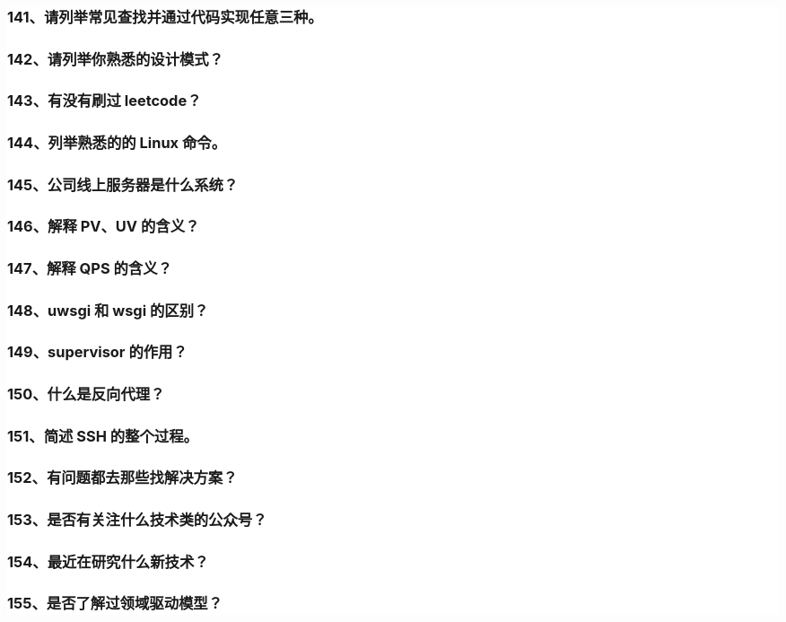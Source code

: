 ### 141、请列举常见查找并通过代码实现任意三种。

### 142、请列举你熟悉的设计模式？

### 143、有没有刷过 leetcode？

### 144、列举熟悉的的 Linux 命令。

### 145、公司线上服务器是什么系统？

### 146、解释 PV、UV 的含义？

### 147、解释 QPS 的含义？

### 148、uwsgi 和 wsgi 的区别？

### 149、supervisor 的作用？

### 150、什么是反向代理？

### 151、简述 SSH 的整个过程。

### 152、有问题都去那些找解决方案？

### 153、是否有关注什么技术类的公众号？

### 154、最近在研究什么新技术？

### 155、是否了解过领域驱动模型？
